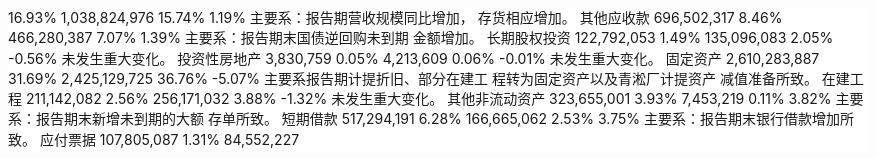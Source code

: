 16.93%
1,038,824,976
15.74%
1.19%
主要系：报告期营收规模同比增加，
存货相应增加。
其他应收款
696,502,317
8.46%
466,280,387
7.07%
1.39%
主要系：报告期末国债逆回购未到期
金额增加。
长期股权投资
122,792,053
1.49%
135,096,083
2.05%
-0.56%
未发生重大变化。
投资性房地产
3,830,759
0.05%
4,213,609
0.06%
-0.01%
未发生重大变化。
固定资产
2,610,283,887
31.69%
2,425,129,725
36.76%
-5.07%
主要系报告期计提折旧、部分在建工
程转为固定资产以及青淞厂计提资产
减值准备所致。
在建工程
211,142,082
2.56%
256,171,032
3.88%
-1.32%
未发生重大变化。
其他非流动资产
323,655,001
3.93%
7,453,219
0.11%
3.82%
主要系：报告期末新增未到期的大额
存单所致。
短期借款
517,294,191
6.28%
166,665,062
2.53%
3.75%
主要系：报告期末银行借款增加所
致。
应付票据
107,805,087
1.31%
84,552,227